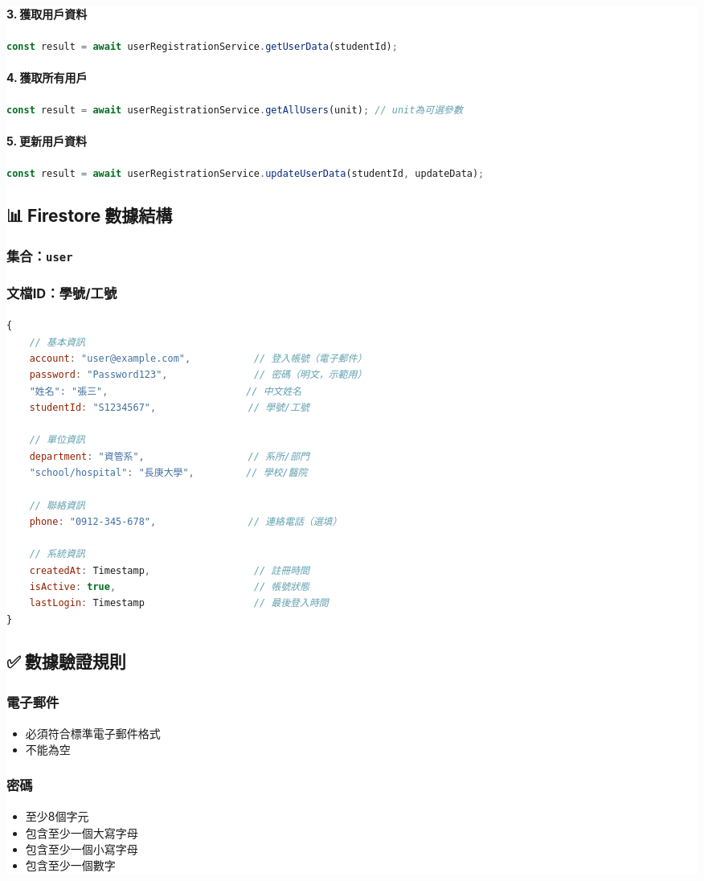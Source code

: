 #### 3. 獲取用戶資料

```javascript
const result = await userRegistrationService.getUserData(studentId);
```

#### 4. 獲取所有用戶

```javascript
const result = await userRegistrationService.getAllUsers(unit); // unit為可選參數
```

#### 5. 更新用戶資料

```javascript
const result = await userRegistrationService.updateUserData(studentId, updateData);
```

## 📊 Firestore 數據結構

### 集合：`user`
### 文檔ID：學號/工號

```javascript
{
    // 基本資訊
    account: "user@example.com",           // 登入帳號（電子郵件）
    password: "Password123",               // 密碼（明文，示範用）
    "姓名": "張三",                        // 中文姓名
    studentId: "S1234567",                // 學號/工號
    
    // 單位資訊
    department: "資管系",                  // 系所/部門
    "school/hospital": "長庚大學",         // 學校/醫院
    
    // 聯絡資訊
    phone: "0912-345-678",                // 連絡電話（選填）
    
    // 系統資訊
    createdAt: Timestamp,                  // 註冊時間
    isActive: true,                        // 帳號狀態
    lastLogin: Timestamp                   // 最後登入時間
}
```

## ✅ 數據驗證規則

### 電子郵件
- 必須符合標準電子郵件格式
- 不能為空

### 密碼
- 至少8個字元
- 包含至少一個大寫字母
- 包含至少一個小寫字母
- 包含至少一個數字
